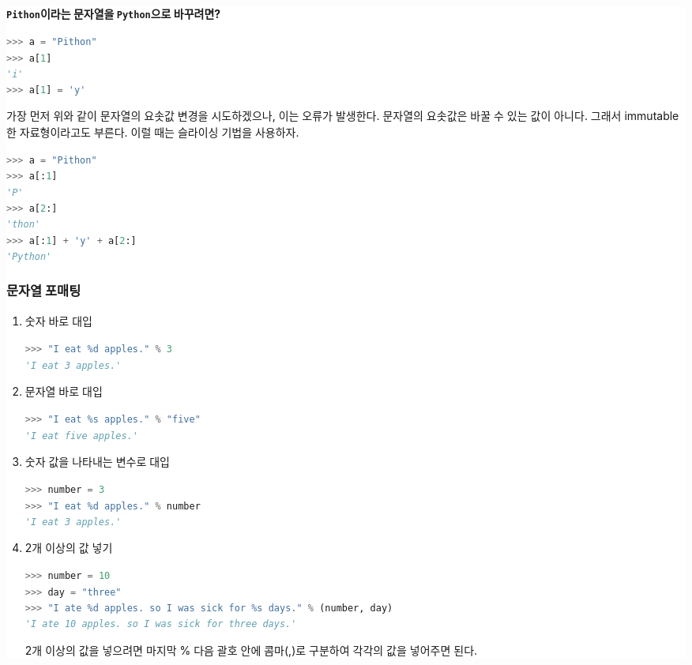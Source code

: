 

**`Pithon`이라는 문자열을 `Python`으로 바꾸려면?**

```python
>>> a = "Pithon"
>>> a[1]
'i'
>>> a[1] = 'y'
```

가장 먼저 위와 같이 문자열의 요솟값 변경을 시도하겠으나, 이는 오류가 발생한다. 문자열의 요솟값은 바꿀 수 있는 값이 아니다. 그래서 immutable한 자료형이라고도 부른다. 이럴 때는 슬라이싱 기법을 사용하자.

```python
>>> a = "Pithon"
>>> a[:1]
'P'
>>> a[2:]
'thon'
>>> a[:1] + 'y' + a[2:]
'Python'
```



### 문자열 포매팅

1. 숫자 바로 대입

   ```python
   >>> "I eat %d apples." % 3
   'I eat 3 apples.'
   ```

2. 문자열 바로 대입

   ```python
   >>> "I eat %s apples." % "five"
   'I eat five apples.'
   ```

3. 숫자 값을 나타내는 변수로 대입

   ```python
   >>> number = 3
   >>> "I eat %d apples." % number
   'I eat 3 apples.'
   ```

4. 2개 이상의 값 넣기

   ```python
   >>> number = 10
   >>> day = "three"
   >>> "I ate %d apples. so I was sick for %s days." % (number, day)
   'I ate 10 apples. so I was sick for three days.'
   ```

   2개 이상의 값을 넣으려면 마지막 % 다음 괄호 안에 콤마(,)로 구분하여 각각의 값을 넣어주면 된다.
